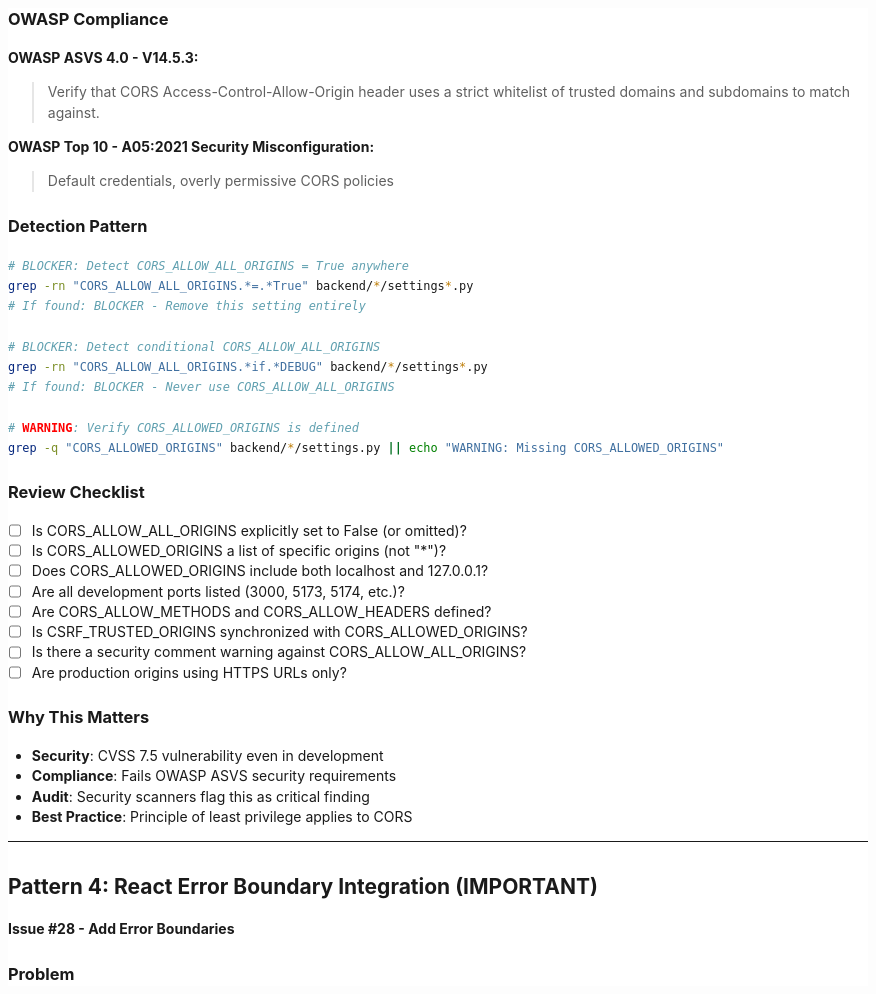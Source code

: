 ```python
```

### OWASP Compliance

**OWASP ASVS 4.0 - V14.5.3:**
> Verify that CORS Access-Control-Allow-Origin header uses a strict
> whitelist of trusted domains and subdomains to match against.

**OWASP Top 10 - A05:2021 Security Misconfiguration:**
> Default credentials, overly permissive CORS policies

### Detection Pattern

```bash
# BLOCKER: Detect CORS_ALLOW_ALL_ORIGINS = True anywhere
grep -rn "CORS_ALLOW_ALL_ORIGINS.*=.*True" backend/*/settings*.py
# If found: BLOCKER - Remove this setting entirely

# BLOCKER: Detect conditional CORS_ALLOW_ALL_ORIGINS
grep -rn "CORS_ALLOW_ALL_ORIGINS.*if.*DEBUG" backend/*/settings*.py
# If found: BLOCKER - Never use CORS_ALLOW_ALL_ORIGINS

# WARNING: Verify CORS_ALLOWED_ORIGINS is defined
grep -q "CORS_ALLOWED_ORIGINS" backend/*/settings.py || echo "WARNING: Missing CORS_ALLOWED_ORIGINS"
```

### Review Checklist

- [ ] Is CORS_ALLOW_ALL_ORIGINS explicitly set to False (or omitted)?
- [ ] Is CORS_ALLOWED_ORIGINS a list of specific origins (not "*")?
- [ ] Does CORS_ALLOWED_ORIGINS include both localhost and 127.0.0.1?
- [ ] Are all development ports listed (3000, 5173, 5174, etc.)?
- [ ] Are CORS_ALLOW_METHODS and CORS_ALLOW_HEADERS defined?
- [ ] Is CSRF_TRUSTED_ORIGINS synchronized with CORS_ALLOWED_ORIGINS?
- [ ] Is there a security comment warning against CORS_ALLOW_ALL_ORIGINS?
- [ ] Are production origins using HTTPS URLs only?

### Why This Matters

- **Security**: CVSS 7.5 vulnerability even in development
- **Compliance**: Fails OWASP ASVS security requirements
- **Audit**: Security scanners flag this as critical finding
- **Best Practice**: Principle of least privilege applies to CORS

---

## Pattern 4: React Error Boundary Integration (IMPORTANT)

**Issue #28 - Add Error Boundaries**

### Problem
